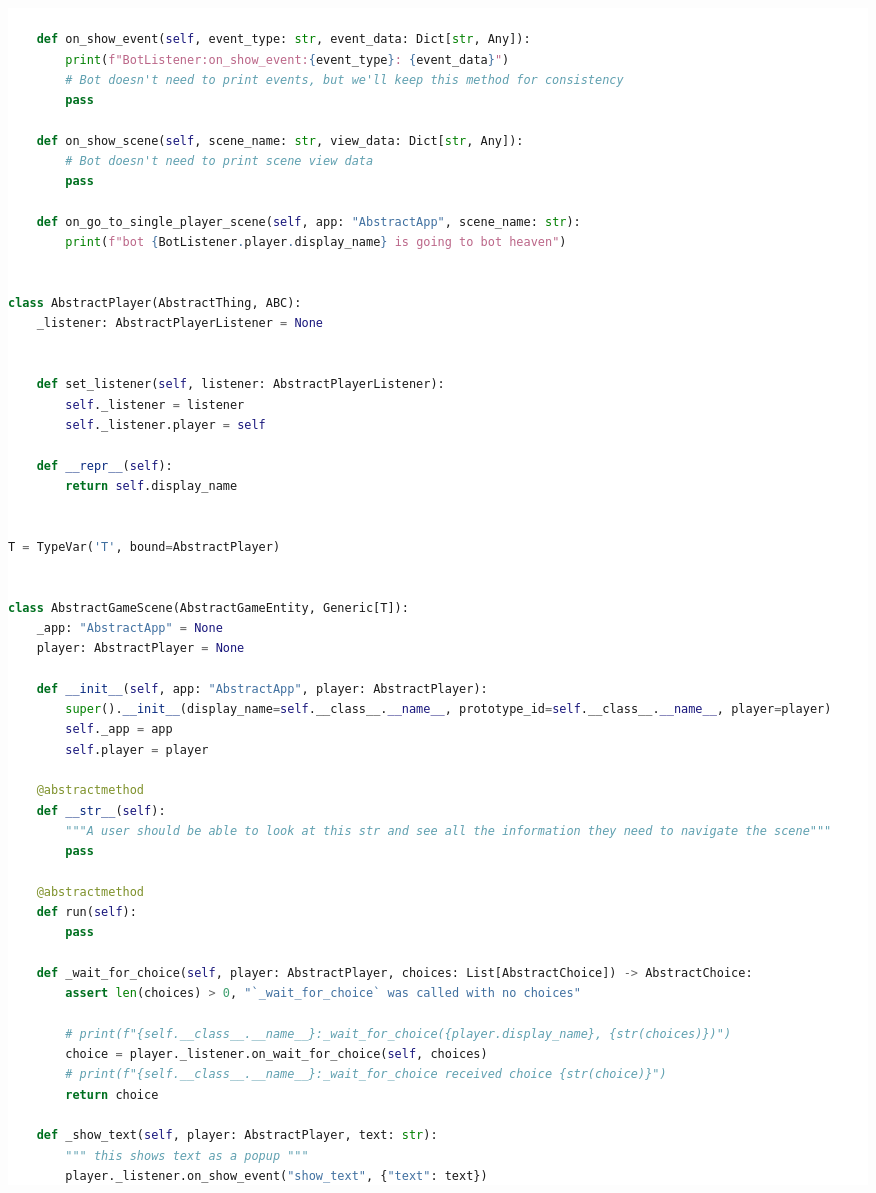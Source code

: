 ```python engine/lib.py

    def on_show_event(self, event_type: str, event_data: Dict[str, Any]):
        print(f"BotListener:on_show_event:{event_type}: {event_data}")
        # Bot doesn't need to print events, but we'll keep this method for consistency
        pass

    def on_show_scene(self, scene_name: str, view_data: Dict[str, Any]):
        # Bot doesn't need to print scene view data
        pass

    def on_go_to_single_player_scene(self, app: "AbstractApp", scene_name: str):
        print(f"bot {BotListener.player.display_name} is going to bot heaven")


class AbstractPlayer(AbstractThing, ABC):
    _listener: AbstractPlayerListener = None


    def set_listener(self, listener: AbstractPlayerListener):
        self._listener = listener
        self._listener.player = self

    def __repr__(self):
        return self.display_name


T = TypeVar('T', bound=AbstractPlayer)


class AbstractGameScene(AbstractGameEntity, Generic[T]):
    _app: "AbstractApp" = None
    player: AbstractPlayer = None

    def __init__(self, app: "AbstractApp", player: AbstractPlayer):
        super().__init__(display_name=self.__class__.__name__, prototype_id=self.__class__.__name__, player=player)
        self._app = app
        self.player = player

    @abstractmethod
    def __str__(self):
        """A user should be able to look at this str and see all the information they need to navigate the scene"""
        pass

    @abstractmethod
    def run(self):
        pass

    def _wait_for_choice(self, player: AbstractPlayer, choices: List[AbstractChoice]) -> AbstractChoice:
        assert len(choices) > 0, "`_wait_for_choice` was called with no choices"

        # print(f"{self.__class__.__name__}:_wait_for_choice({player.display_name}, {str(choices)})")
        choice = player._listener.on_wait_for_choice(self, choices)
        # print(f"{self.__class__.__name__}:_wait_for_choice received choice {str(choice)}")
        return choice

    def _show_text(self, player: AbstractPlayer, text: str):
        """ this shows text as a popup """
        player._listener.on_show_event("show_text", {"text": text})

```